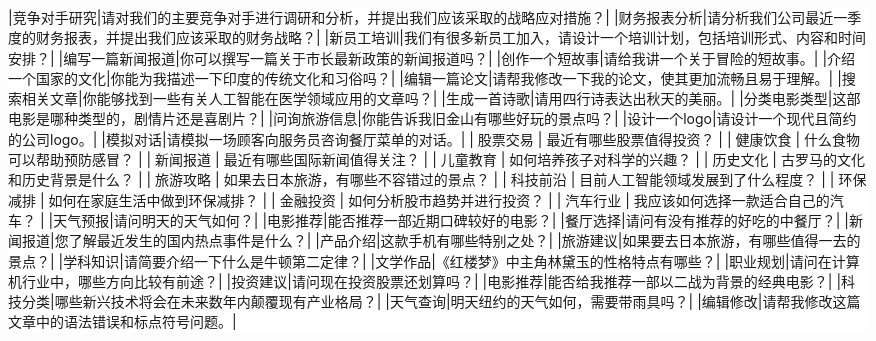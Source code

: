 |竞争对手研究|请对我们的主要竞争对手进行调研和分析，并提出我们应该采取的战略应对措施？|
|财务报表分析|请分析我们公司最近一季度的财务报表，并提出我们应该采取的财务战略？|
|新员工培训|我们有很多新员工加入，请设计一个培训计划，包括培训形式、内容和时间安排？|
|编写一篇新闻报道|你可以撰写一篇关于市长最新政策的新闻报道吗？|
|创作一个短故事|请给我讲一个关于冒险的短故事。|
|介绍一个国家的文化|你能为我描述一下印度的传统文化和习俗吗？|
|编辑一篇论文|请帮我修改一下我的论文，使其更加流畅且易于理解。|
|搜索相关文章|你能够找到一些有关人工智能在医学领域应用的文章吗？|
|生成一首诗歌|请用四行诗表达出秋天的美丽。|
|分类电影类型|这部电影是哪种类型的，剧情片还是喜剧片？|
|问询旅游信息|你能告诉我旧金山有哪些好玩的景点吗？|
|设计一个logo|请设计一个现代且简约的公司logo。|
|模拟对话|请模拟一场顾客向服务员咨询餐厅菜单的对话。|
| 股票交易                              | 最近有哪些股票值得投资？                                                                                                            |
| 健康饮食                               | 什么食物可以帮助预防感冒？                                                                                                            |
| 新闻报道                                | 最近有哪些国际新闻值得关注？                                                                                                            |
| 儿童教育                               | 如何培养孩子对科学的兴趣？                                                                                                             |
| 历史文化                               | 古罗马的文化和历史背景是什么？                                                                                                           |
| 旅游攻略                               | 如果去日本旅游，有哪些不容错过的景点？                                                                                                        |
| 科技前沿                               | 目前人工智能领域发展到了什么程度？                                                                                                          |
| 环保减排                               | 如何在家庭生活中做到环保减排？                                                                                                           |
| 金融投资                               | 如何分析股市趋势并进行投资？                                                                                                            |
| 汽车行业                               | 我应该如何选择一款适合自己的汽车？                                                                                                          |
|天气预报|请问明天的天气如何？|
|电影推荐|能否推荐一部近期口碑较好的电影？|
|餐厅选择|请问有没有推荐的好吃的中餐厅？|
|新闻报道|您了解最近发生的国内热点事件是什么？|
|产品介绍|这款手机有哪些特别之处？|
|旅游建议|如果要去日本旅游，有哪些值得一去的景点？|
|学科知识|请简要介绍一下什么是牛顿第二定律？|
|文学作品|《红楼梦》中主角林黛玉的性格特点有哪些？|
|职业规划|请问在计算机行业中，哪些方向比较有前途？|
|投资建议|请问现在投资股票还划算吗？|
|电影推荐|能否给我推荐一部以二战为背景的经典电影？|
|科技分类|哪些新兴技术将会在未来数年内颠覆现有产业格局？|
|天气查询|明天纽约的天气如何，需要带雨具吗？|
|编辑修改|请帮我修改这篇文章中的语法错误和标点符号问题。|
